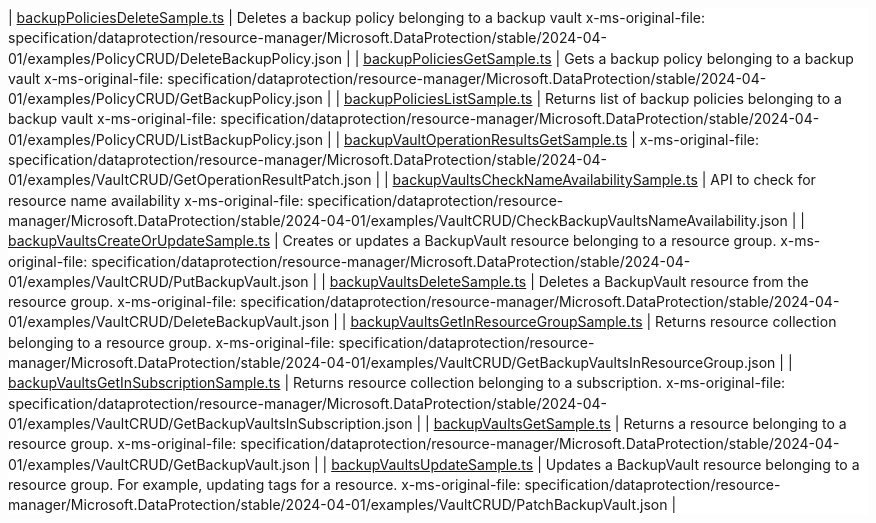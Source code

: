 | [backupPoliciesDeleteSample.ts][backuppoliciesdeletesample]                                                                                     | Deletes a backup policy belonging to a backup vault x-ms-original-file: specification/dataprotection/resource-manager/Microsoft.DataProtection/stable/2024-04-01/examples/PolicyCRUD/DeleteBackupPolicy.json                                                                                                                                                                                          |
| [backupPoliciesGetSample.ts][backuppoliciesgetsample]                                                                                           | Gets a backup policy belonging to a backup vault x-ms-original-file: specification/dataprotection/resource-manager/Microsoft.DataProtection/stable/2024-04-01/examples/PolicyCRUD/GetBackupPolicy.json                                                                                                                                                                                                |
| [backupPoliciesListSample.ts][backuppolicieslistsample]                                                                                         | Returns list of backup policies belonging to a backup vault x-ms-original-file: specification/dataprotection/resource-manager/Microsoft.DataProtection/stable/2024-04-01/examples/PolicyCRUD/ListBackupPolicy.json                                                                                                                                                                                    |
| [backupVaultOperationResultsGetSample.ts][backupvaultoperationresultsgetsample]                                                                 | x-ms-original-file: specification/dataprotection/resource-manager/Microsoft.DataProtection/stable/2024-04-01/examples/VaultCRUD/GetOperationResultPatch.json                                                                                                                                                                                                                                          |
| [backupVaultsCheckNameAvailabilitySample.ts][backupvaultschecknameavailabilitysample]                                                           | API to check for resource name availability x-ms-original-file: specification/dataprotection/resource-manager/Microsoft.DataProtection/stable/2024-04-01/examples/VaultCRUD/CheckBackupVaultsNameAvailability.json                                                                                                                                                                                    |
| [backupVaultsCreateOrUpdateSample.ts][backupvaultscreateorupdatesample]                                                                         | Creates or updates a BackupVault resource belonging to a resource group. x-ms-original-file: specification/dataprotection/resource-manager/Microsoft.DataProtection/stable/2024-04-01/examples/VaultCRUD/PutBackupVault.json                                                                                                                                                                          |
| [backupVaultsDeleteSample.ts][backupvaultsdeletesample]                                                                                         | Deletes a BackupVault resource from the resource group. x-ms-original-file: specification/dataprotection/resource-manager/Microsoft.DataProtection/stable/2024-04-01/examples/VaultCRUD/DeleteBackupVault.json                                                                                                                                                                                        |
| [backupVaultsGetInResourceGroupSample.ts][backupvaultsgetinresourcegroupsample]                                                                 | Returns resource collection belonging to a resource group. x-ms-original-file: specification/dataprotection/resource-manager/Microsoft.DataProtection/stable/2024-04-01/examples/VaultCRUD/GetBackupVaultsInResourceGroup.json                                                                                                                                                                        |
| [backupVaultsGetInSubscriptionSample.ts][backupvaultsgetinsubscriptionsample]                                                                   | Returns resource collection belonging to a subscription. x-ms-original-file: specification/dataprotection/resource-manager/Microsoft.DataProtection/stable/2024-04-01/examples/VaultCRUD/GetBackupVaultsInSubscription.json                                                                                                                                                                           |
| [backupVaultsGetSample.ts][backupvaultsgetsample]                                                                                               | Returns a resource belonging to a resource group. x-ms-original-file: specification/dataprotection/resource-manager/Microsoft.DataProtection/stable/2024-04-01/examples/VaultCRUD/GetBackupVault.json                                                                                                                                                                                                 |
| [backupVaultsUpdateSample.ts][backupvaultsupdatesample]                                                                                         | Updates a BackupVault resource belonging to a resource group. For example, updating tags for a resource. x-ms-original-file: specification/dataprotection/resource-manager/Microsoft.DataProtection/stable/2024-04-01/examples/VaultCRUD/PatchBackupVault.json                                                                                                                                        |

[backupinstancesadhocbackupsample]: https://github.com/Azure/azure-sdk-for-js/blob/main/sdk/dataprotection/arm-dataprotection/samples/v2/typescript/src/backupInstancesAdhocBackupSample.ts
[backupinstancescreateorupdatesample]: https://github.com/Azure/azure-sdk-for-js/blob/main/sdk/dataprotection/arm-dataprotection/samples/v2/typescript/src/backupInstancesCreateOrUpdateSample.ts
[backupinstancesdeletesample]: https://github.com/Azure/azure-sdk-for-js/blob/main/sdk/dataprotection/arm-dataprotection/samples/v2/typescript/src/backupInstancesDeleteSample.ts
[backupinstancesextensionroutinglistsample]: https://github.com/Azure/azure-sdk-for-js/blob/main/sdk/dataprotection/arm-dataprotection/samples/v2/typescript/src/backupInstancesExtensionRoutingListSample.ts
[backupinstancesgetbackupinstanceoperationresultsample]: https://github.com/Azure/azure-sdk-for-js/blob/main/sdk/dataprotection/arm-dataprotection/samples/v2/typescript/src/backupInstancesGetBackupInstanceOperationResultSample.ts
[backupinstancesgetsample]: https://github.com/Azure/azure-sdk-for-js/blob/main/sdk/dataprotection/arm-dataprotection/samples/v2/typescript/src/backupInstancesGetSample.ts
[backupinstanceslistsample]: https://github.com/Azure/azure-sdk-for-js/blob/main/sdk/dataprotection/arm-dataprotection/samples/v2/typescript/src/backupInstancesListSample.ts
[backupinstancesresumebackupssample]: https://github.com/Azure/azure-sdk-for-js/blob/main/sdk/dataprotection/arm-dataprotection/samples/v2/typescript/src/backupInstancesResumeBackupsSample.ts
[backupinstancesresumeprotectionsample]: https://github.com/Azure/azure-sdk-for-js/blob/main/sdk/dataprotection/arm-dataprotection/samples/v2/typescript/src/backupInstancesResumeProtectionSample.ts
[backupinstancesstopprotectionsample]: https://github.com/Azure/azure-sdk-for-js/blob/main/sdk/dataprotection/arm-dataprotection/samples/v2/typescript/src/backupInstancesStopProtectionSample.ts
[backupinstancessuspendbackupssample]: https://github.com/Azure/azure-sdk-for-js/blob/main/sdk/dataprotection/arm-dataprotection/samples/v2/typescript/src/backupInstancesSuspendBackupsSample.ts
[backupinstancessyncbackupinstancesample]: https://github.com/Azure/azure-sdk-for-js/blob/main/sdk/dataprotection/arm-dataprotection/samples/v2/typescript/src/backupInstancesSyncBackupInstanceSample.ts
[backupinstancestriggercrossregionrestoresample]: https://github.com/Azure/azure-sdk-for-js/blob/main/sdk/dataprotection/arm-dataprotection/samples/v2/typescript/src/backupInstancesTriggerCrossRegionRestoreSample.ts
[backupinstancestriggerrehydratesample]: https://github.com/Azure/azure-sdk-for-js/blob/main/sdk/dataprotection/arm-dataprotection/samples/v2/typescript/src/backupInstancesTriggerRehydrateSample.ts
[backupinstancestriggerrestoresample]: https://github.com/Azure/azure-sdk-for-js/blob/main/sdk/dataprotection/arm-dataprotection/samples/v2/typescript/src/backupInstancesTriggerRestoreSample.ts
[backupinstancesvalidatecrossregionrestoresample]: https://github.com/Azure/azure-sdk-for-js/blob/main/sdk/dataprotection/arm-dataprotection/samples/v2/typescript/src/backupInstancesValidateCrossRegionRestoreSample.ts
[backupinstancesvalidateforbackupsample]: https://github.com/Azure/azure-sdk-for-js/blob/main/sdk/dataprotection/arm-dataprotection/samples/v2/typescript/src/backupInstancesValidateForBackupSample.ts
[backupinstancesvalidateforrestoresample]: https://github.com/Azure/azure-sdk-for-js/blob/main/sdk/dataprotection/arm-dataprotection/samples/v2/typescript/src/backupInstancesValidateForRestoreSample.ts
[backuppoliciescreateorupdatesample]: https://github.com/Azure/azure-sdk-for-js/blob/main/sdk/dataprotection/arm-dataprotection/samples/v2/typescript/src/backupPoliciesCreateOrUpdateSample.ts
[backuppoliciesdeletesample]: https://github.com/Azure/azure-sdk-for-js/blob/main/sdk/dataprotection/arm-dataprotection/samples/v2/typescript/src/backupPoliciesDeleteSample.ts
[backuppoliciesgetsample]: https://github.com/Azure/azure-sdk-for-js/blob/main/sdk/dataprotection/arm-dataprotection/samples/v2/typescript/src/backupPoliciesGetSample.ts
[backuppolicieslistsample]: https://github.com/Azure/azure-sdk-for-js/blob/main/sdk/dataprotection/arm-dataprotection/samples/v2/typescript/src/backupPoliciesListSample.ts
[backupvaultoperationresultsgetsample]: https://github.com/Azure/azure-sdk-for-js/blob/main/sdk/dataprotection/arm-dataprotection/samples/v2/typescript/src/backupVaultOperationResultsGetSample.ts
[backupvaultschecknameavailabilitysample]: https://github.com/Azure/azure-sdk-for-js/blob/main/sdk/dataprotection/arm-dataprotection/samples/v2/typescript/src/backupVaultsCheckNameAvailabilitySample.ts
[backupvaultscreateorupdatesample]: https://github.com/Azure/azure-sdk-for-js/blob/main/sdk/dataprotection/arm-dataprotection/samples/v2/typescript/src/backupVaultsCreateOrUpdateSample.ts
[backupvaultsdeletesample]: https://github.com/Azure/azure-sdk-for-js/blob/main/sdk/dataprotection/arm-dataprotection/samples/v2/typescript/src/backupVaultsDeleteSample.ts
[backupvaultsgetinresourcegroupsample]: https://github.com/Azure/azure-sdk-for-js/blob/main/sdk/dataprotection/arm-dataprotection/samples/v2/typescript/src/backupVaultsGetInResourceGroupSample.ts
[backupvaultsgetinsubscriptionsample]: https://github.com/Azure/azure-sdk-for-js/blob/main/sdk/dataprotection/arm-dataprotection/samples/v2/typescript/src/backupVaultsGetInSubscriptionSample.ts
[backupvaultsgetsample]: https://github.com/Azure/azure-sdk-for-js/blob/main/sdk/dataprotection/arm-dataprotection/samples/v2/typescript/src/backupVaultsGetSample.ts
[backupvaultsupdatesample]: https://github.com/Azure/azure-sdk-for-js/blob/main/sdk/dataprotection/arm-dataprotection/samples/v2/typescript/src/backupVaultsUpdateSample.ts
[dataprotectioncheckfeaturesupportsample]: https://github.com/Azure/azure-sdk-for-js/blob/main/sdk/dataprotection/arm-dataprotection/samples/v2/typescript/src/dataProtectionCheckFeatureSupportSample.ts
[dataprotectionoperationslistsample]: https://github.com/Azure/azure-sdk-for-js/blob/main/sdk/dataprotection/arm-dataprotection/samples/v2/typescript/src/dataProtectionOperationsListSample.ts
[deletedbackupinstancesgetsample]: https://github.com/Azure/azure-sdk-for-js/blob/main/sdk/dataprotection/arm-dataprotection/samples/v2/typescript/src/deletedBackupInstancesGetSample.ts
[deletedbackupinstanceslistsample]: https://github.com/Azure/azure-sdk-for-js/blob/main/sdk/dataprotection/arm-dataprotection/samples/v2/typescript/src/deletedBackupInstancesListSample.ts
[deletedbackupinstancesundeletesample]: https://github.com/Azure/azure-sdk-for-js/blob/main/sdk/dataprotection/arm-dataprotection/samples/v2/typescript/src/deletedBackupInstancesUndeleteSample.ts
[dppresourceguardproxycreateorupdatesample]: https://github.com/Azure/azure-sdk-for-js/blob/main/sdk/dataprotection/arm-dataprotection/samples/v2/typescript/src/dppResourceGuardProxyCreateOrUpdateSample.ts
[dppresourceguardproxydeletesample]: https://github.com/Azure/azure-sdk-for-js/blob/main/sdk/dataprotection/arm-dataprotection/samples/v2/typescript/src/dppResourceGuardProxyDeleteSample.ts
[dppresourceguardproxygetsample]: https://github.com/Azure/azure-sdk-for-js/blob/main/sdk/dataprotection/arm-dataprotection/samples/v2/typescript/src/dppResourceGuardProxyGetSample.ts
[dppresourceguardproxylistsample]: https://github.com/Azure/azure-sdk-for-js/blob/main/sdk/dataprotection/arm-dataprotection/samples/v2/typescript/src/dppResourceGuardProxyListSample.ts
[dppresourceguardproxyunlockdeletesample]: https://github.com/Azure/azure-sdk-for-js/blob/main/sdk/dataprotection/arm-dataprotection/samples/v2/typescript/src/dppResourceGuardProxyUnlockDeleteSample.ts
[exportjobsoperationresultgetsample]: https://github.com/Azure/azure-sdk-for-js/blob/main/sdk/dataprotection/arm-dataprotection/samples/v2/typescript/src/exportJobsOperationResultGetSample.ts
[exportjobstriggersample]: https://github.com/Azure/azure-sdk-for-js/blob/main/sdk/dataprotection/arm-dataprotection/samples/v2/typescript/src/exportJobsTriggerSample.ts
[fetchcrossregionrestorejobgetsample]: https://github.com/Azure/azure-sdk-for-js/blob/main/sdk/dataprotection/arm-dataprotection/samples/v2/typescript/src/fetchCrossRegionRestoreJobGetSample.ts
[fetchcrossregionrestorejobslistsample]: https://github.com/Azure/azure-sdk-for-js/blob/main/sdk/dataprotection/arm-dataprotection/samples/v2/typescript/src/fetchCrossRegionRestoreJobsListSample.ts
[fetchsecondaryrecoverypointslistsample]: https://github.com/Azure/azure-sdk-for-js/blob/main/sdk/dataprotection/arm-dataprotection/samples/v2/typescript/src/fetchSecondaryRecoveryPointsListSample.ts
[jobsgetsample]: https://github.com/Azure/azure-sdk-for-js/blob/main/sdk/dataprotection/arm-dataprotection/samples/v2/typescript/src/jobsGetSample.ts
[jobslistsample]: https://github.com/Azure/azure-sdk-for-js/blob/main/sdk/dataprotection/arm-dataprotection/samples/v2/typescript/src/jobsListSample.ts
[operationresultgetsample]: https://github.com/Azure/azure-sdk-for-js/blob/main/sdk/dataprotection/arm-dataprotection/samples/v2/typescript/src/operationResultGetSample.ts
[operationstatusbackupvaultcontextgetsample]: https://github.com/Azure/azure-sdk-for-js/blob/main/sdk/dataprotection/arm-dataprotection/samples/v2/typescript/src/operationStatusBackupVaultContextGetSample.ts
[operationstatusgetsample]: https://github.com/Azure/azure-sdk-for-js/blob/main/sdk/dataprotection/arm-dataprotection/samples/v2/typescript/src/operationStatusGetSample.ts
[operationstatusresourcegroupcontextgetsample]: https://github.com/Azure/azure-sdk-for-js/blob/main/sdk/dataprotection/arm-dataprotection/samples/v2/typescript/src/operationStatusResourceGroupContextGetSample.ts
[recoverypointsgetsample]: https://github.com/Azure/azure-sdk-for-js/blob/main/sdk/dataprotection/arm-dataprotection/samples/v2/typescript/src/recoveryPointsGetSample.ts
[recoverypointslistsample]: https://github.com/Azure/azure-sdk-for-js/blob/main/sdk/dataprotection/arm-dataprotection/samples/v2/typescript/src/recoveryPointsListSample.ts
[resourceguardsdeletesample]: https://github.com/Azure/azure-sdk-for-js/blob/main/sdk/dataprotection/arm-dataprotection/samples/v2/typescript/src/resourceGuardsDeleteSample.ts
[resourceguardsgetbackupsecuritypinrequestsobjectssample]: https://github.com/Azure/azure-sdk-for-js/blob/main/sdk/dataprotection/arm-dataprotection/samples/v2/typescript/src/resourceGuardsGetBackupSecurityPinRequestsObjectsSample.ts
[resourceguardsgetdefaultbackupsecuritypinrequestsobjectsample]: https://github.com/Azure/azure-sdk-for-js/blob/main/sdk/dataprotection/arm-dataprotection/samples/v2/typescript/src/resourceGuardsGetDefaultBackupSecurityPinRequestsObjectSample.ts
[resourceguardsgetdefaultdeleteprotecteditemrequestsobjectsample]: https://github.com/Azure/azure-sdk-for-js/blob/main/sdk/dataprotection/arm-dataprotection/samples/v2/typescript/src/resourceGuardsGetDefaultDeleteProtectedItemRequestsObjectSample.ts
[resourceguardsgetdefaultdeleteresourceguardproxyrequestsobjectsample]: https://github.com/Azure/azure-sdk-for-js/blob/main/sdk/dataprotection/arm-dataprotection/samples/v2/typescript/src/resourceGuardsGetDefaultDeleteResourceGuardProxyRequestsObjectSample.ts
[resourceguardsgetdefaultdisablesoftdeleterequestsobjectsample]: https://github.com/Azure/azure-sdk-for-js/blob/main/sdk/dataprotection/arm-dataprotection/samples/v2/typescript/src/resourceGuardsGetDefaultDisableSoftDeleteRequestsObjectSample.ts
[resourceguardsgetdefaultupdateprotecteditemrequestsobjectsample]: https://github.com/Azure/azure-sdk-for-js/blob/main/sdk/dataprotection/arm-dataprotection/samples/v2/typescript/src/resourceGuardsGetDefaultUpdateProtectedItemRequestsObjectSample.ts
[resourceguardsgetdefaultupdateprotectionpolicyrequestsobjectsample]: https://github.com/Azure/azure-sdk-for-js/blob/main/sdk/dataprotection/arm-dataprotection/samples/v2/typescript/src/resourceGuardsGetDefaultUpdateProtectionPolicyRequestsObjectSample.ts
[resourceguardsgetdeleteprotecteditemrequestsobjectssample]: https://github.com/Azure/azure-sdk-for-js/blob/main/sdk/dataprotection/arm-dataprotection/samples/v2/typescript/src/resourceGuardsGetDeleteProtectedItemRequestsObjectsSample.ts
[resourceguardsgetdeleteresourceguardproxyrequestsobjectssample]: https://github.com/Azure/azure-sdk-for-js/blob/main/sdk/dataprotection/arm-dataprotection/samples/v2/typescript/src/resourceGuardsGetDeleteResourceGuardProxyRequestsObjectsSample.ts
[resourceguardsgetdisablesoftdeleterequestsobjectssample]: https://github.com/Azure/azure-sdk-for-js/blob/main/sdk/dataprotection/arm-dataprotection/samples/v2/typescript/src/resourceGuardsGetDisableSoftDeleteRequestsObjectsSample.ts
[resourceguardsgetresourcesinresourcegroupsample]: https://github.com/Azure/azure-sdk-for-js/blob/main/sdk/dataprotection/arm-dataprotection/samples/v2/typescript/src/resourceGuardsGetResourcesInResourceGroupSample.ts
[resourceguardsgetresourcesinsubscriptionsample]: https://github.com/Azure/azure-sdk-for-js/blob/main/sdk/dataprotection/arm-dataprotection/samples/v2/typescript/src/resourceGuardsGetResourcesInSubscriptionSample.ts
[resourceguardsgetsample]: https://github.com/Azure/azure-sdk-for-js/blob/main/sdk/dataprotection/arm-dataprotection/samples/v2/typescript/src/resourceGuardsGetSample.ts
[resourceguardsgetupdateprotecteditemrequestsobjectssample]: https://github.com/Azure/azure-sdk-for-js/blob/main/sdk/dataprotection/arm-dataprotection/samples/v2/typescript/src/resourceGuardsGetUpdateProtectedItemRequestsObjectsSample.ts
[resourceguardsgetupdateprotectionpolicyrequestsobjectssample]: https://github.com/Azure/azure-sdk-for-js/blob/main/sdk/dataprotection/arm-dataprotection/samples/v2/typescript/src/resourceGuardsGetUpdateProtectionPolicyRequestsObjectsSample.ts
[resourceguardspatchsample]: https://github.com/Azure/azure-sdk-for-js/blob/main/sdk/dataprotection/arm-dataprotection/samples/v2/typescript/src/resourceGuardsPatchSample.ts
[resourceguardsputsample]: https://github.com/Azure/azure-sdk-for-js/blob/main/sdk/dataprotection/arm-dataprotection/samples/v2/typescript/src/resourceGuardsPutSample.ts
[restorabletimerangesfindsample]: https://github.com/Azure/azure-sdk-for-js/blob/main/sdk/dataprotection/arm-dataprotection/samples/v2/typescript/src/restorableTimeRangesFindSample.ts
[apiref]: https://docs.microsoft.com/javascript/api/@azure/arm-dataprotection?view=azure-node-preview
[freesub]: https://azure.microsoft.com/free/
[package]: https://github.com/Azure/azure-sdk-for-js/tree/main/sdk/dataprotection/arm-dataprotection/README.md
[typescript]: https://www.typescriptlang.org/docs/home.html